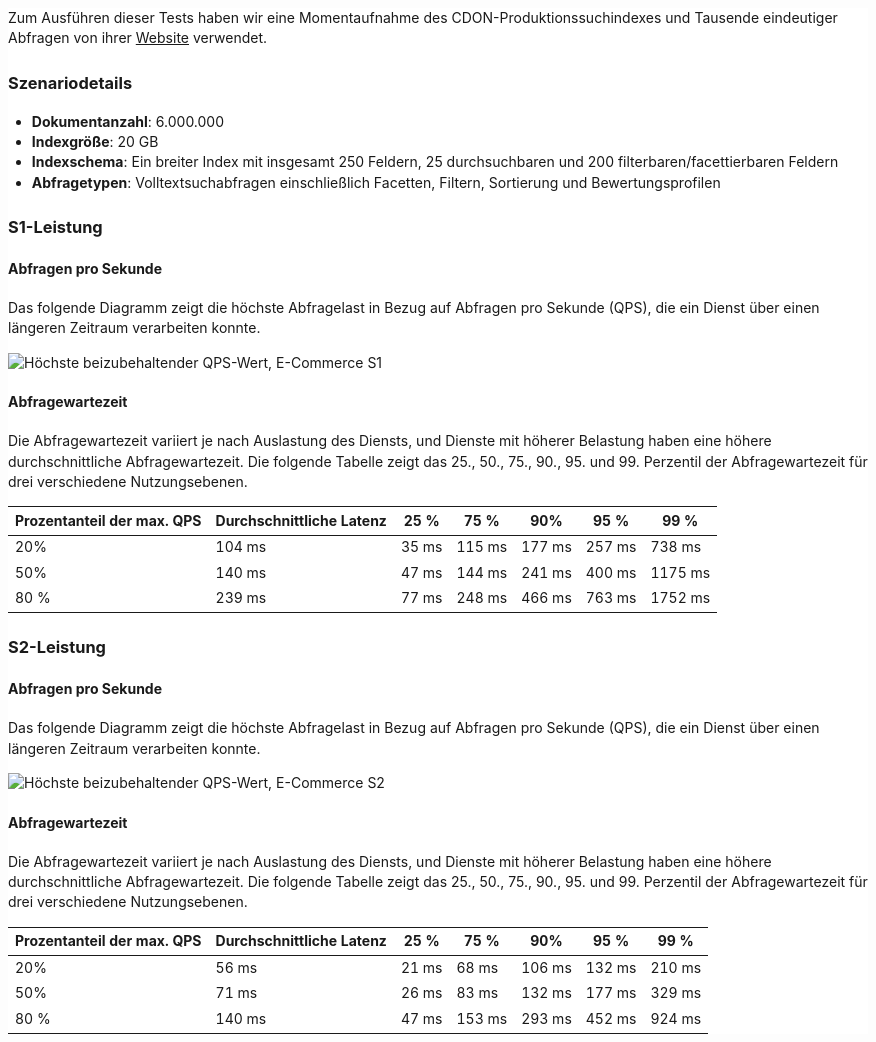 Zum Ausführen dieser Tests haben wir eine Momentaufnahme des CDON-Produktionssuchindexes und Tausende eindeutiger Abfragen von ihrer [Website](https://cdon.com) verwendet.

### <a name="scenario-details"></a>Szenariodetails

- **Dokumentanzahl**: 6.000.000 
- **Indexgröße**: 20 GB
- **Indexschema**: Ein breiter Index mit insgesamt 250 Feldern, 25 durchsuchbaren und 200 filterbaren/facettierbaren Feldern
- **Abfragetypen**: Volltextsuchabfragen einschließlich Facetten, Filtern, Sortierung und Bewertungsprofilen

### <a name="s1-performance"></a>S1-Leistung

#### <a name="queries-per-second"></a>Abfragen pro Sekunde

Das folgende Diagramm zeigt die höchste Abfragelast in Bezug auf Abfragen pro Sekunde (QPS), die ein Dienst über einen längeren Zeitraum verarbeiten konnte.

![Höchste beizubehaltender QPS-Wert, E-Commerce S1](./media/performance-benchmarks/s1-ecom-qps.png)

#### <a name="query-latency"></a>Abfragewartezeit

Die Abfragewartezeit variiert je nach Auslastung des Diensts, und Dienste mit höherer Belastung haben eine höhere durchschnittliche Abfragewartezeit. Die folgende Tabelle zeigt das 25., 50., 75., 90., 95. und 99. Perzentil der Abfragewartezeit für drei verschiedene Nutzungsebenen.

| Prozentanteil der max. QPS  | Durchschnittliche Latenz | 25 % | 75 % | 90% | 95 % | 99 %|
|---|---|---|---| --- | --- | --- | 
| 20%  | 104 ms  | 35 ms  | 115 ms   | 177 ms | 257 ms | 738 ms |
| 50%  | 140 ms  | 47 ms  | 144 ms   | 241 ms | 400 ms | 1175 ms |
| 80 %  | 239 ms  | 77 ms  | 248 ms   | 466 ms | 763 ms | 1752 ms | 


### <a name="s2-performance"></a>S2-Leistung

#### <a name="queries-per-second"></a>Abfragen pro Sekunde

Das folgende Diagramm zeigt die höchste Abfragelast in Bezug auf Abfragen pro Sekunde (QPS), die ein Dienst über einen längeren Zeitraum verarbeiten konnte.

![Höchste beizubehaltender QPS-Wert, E-Commerce S2](./media/performance-benchmarks/s2-ecom-qps.png)

#### <a name="query-latency"></a>Abfragewartezeit

Die Abfragewartezeit variiert je nach Auslastung des Diensts, und Dienste mit höherer Belastung haben eine höhere durchschnittliche Abfragewartezeit. Die folgende Tabelle zeigt das 25., 50., 75., 90., 95. und 99. Perzentil der Abfragewartezeit für drei verschiedene Nutzungsebenen.

| Prozentanteil der max. QPS  | Durchschnittliche Latenz | 25 % | 75 % | 90% | 95 % | 99 %|
|---|---|---|---| --- | --- | --- | 
| 20%  | 56 ms | 21 ms | 68 ms  | 106 ms  | 132 ms | 210 ms | 
| 50%  | 71 ms  | 26 ms  | 83 ms   | 132 ms | 177 ms | 329 ms |
| 80 %  | 140 ms  | 47 ms  | 153 ms   | 293 ms | 452 ms | 924 ms | 

